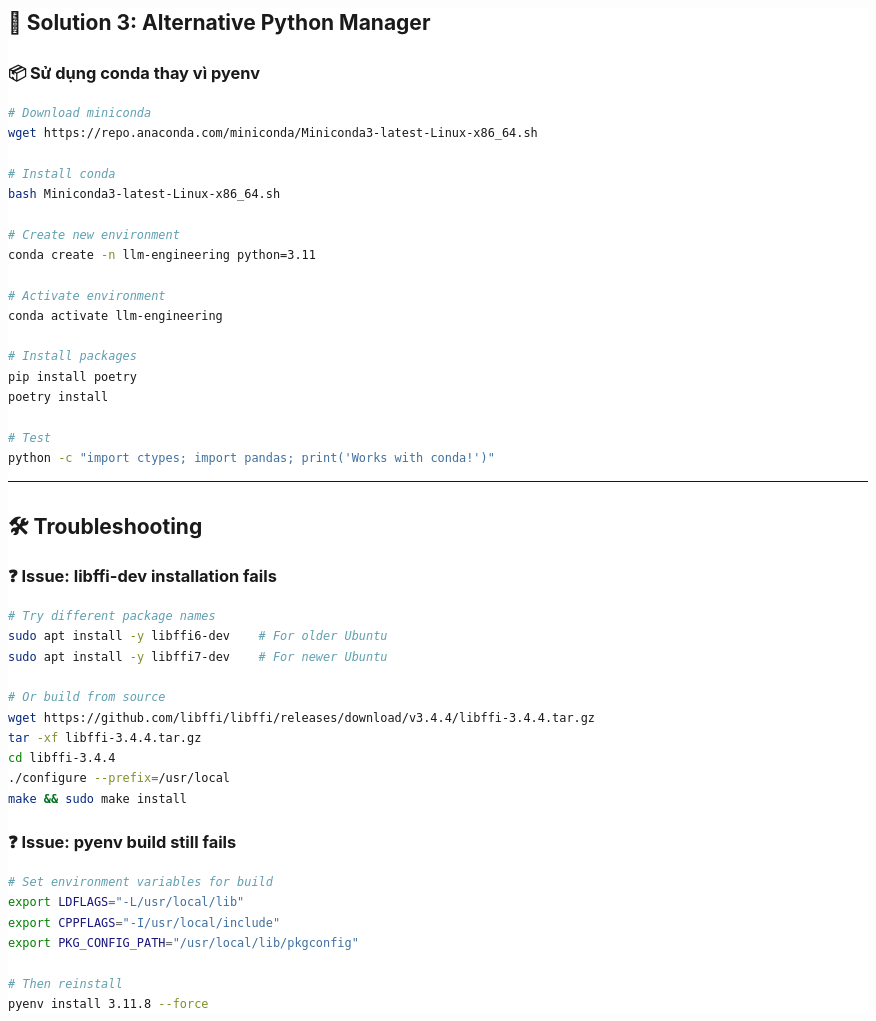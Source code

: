 
## 🔄 **Solution 3: Alternative Python Manager**

### 📦 **Sử dụng conda thay vì pyenv**
```bash
# Download miniconda
wget https://repo.anaconda.com/miniconda/Miniconda3-latest-Linux-x86_64.sh

# Install conda
bash Miniconda3-latest-Linux-x86_64.sh

# Create new environment
conda create -n llm-engineering python=3.11

# Activate environment
conda activate llm-engineering

# Install packages
pip install poetry
poetry install

# Test
python -c "import ctypes; import pandas; print('Works with conda!')"
```

---

## 🛠️ **Troubleshooting**

### ❓ **Issue: libffi-dev installation fails**
```bash
# Try different package names
sudo apt install -y libffi6-dev    # For older Ubuntu
sudo apt install -y libffi7-dev    # For newer Ubuntu

# Or build from source
wget https://github.com/libffi/libffi/releases/download/v3.4.4/libffi-3.4.4.tar.gz
tar -xf libffi-3.4.4.tar.gz
cd libffi-3.4.4
./configure --prefix=/usr/local
make && sudo make install
```

### ❓ **Issue: pyenv build still fails**
```bash
# Set environment variables for build
export LDFLAGS="-L/usr/local/lib"
export CPPFLAGS="-I/usr/local/include"
export PKG_CONFIG_PATH="/usr/local/lib/pkgconfig"

# Then reinstall
pyenv install 3.11.8 --force
```
